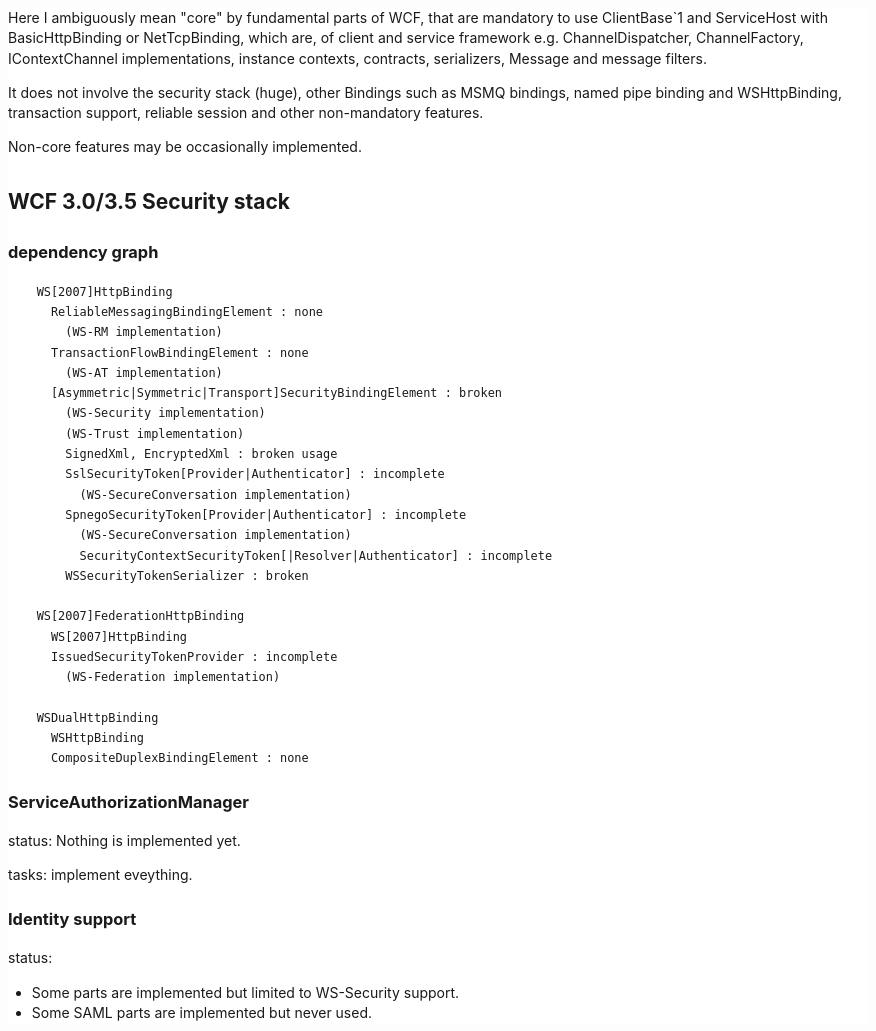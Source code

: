Here I ambiguously mean "core" by fundamental parts of WCF, that are
mandatory to use ClientBase\`1 and ServiceHost with BasicHttpBinding or
NetTcpBinding, which are, of client and service framework e.g.
ChannelDispatcher, ChannelFactory, IContextChannel implementations,
instance contexts, contracts, serializers, Message and message filters.

It does not involve the security stack (huge), other Bindings such as
MSMQ bindings, named pipe binding and WSHttpBinding, transaction
support, reliable session and other non-mandatory features.

Non-core features may be occasionally implemented.

WCF 3.0/3.5 Security stack
--------------------------

### dependency graph

        WS[2007]HttpBinding
          ReliableMessagingBindingElement : none
            (WS-RM implementation)
          TransactionFlowBindingElement : none
            (WS-AT implementation)
          [Asymmetric|Symmetric|Transport]SecurityBindingElement : broken
            (WS-Security implementation)
            (WS-Trust implementation)
            SignedXml, EncryptedXml : broken usage
            SslSecurityToken[Provider|Authenticator] : incomplete
              (WS-SecureConversation implementation)
            SpnegoSecurityToken[Provider|Authenticator] : incomplete
              (WS-SecureConversation implementation)
              SecurityContextSecurityToken[|Resolver|Authenticator] : incomplete
            WSSecurityTokenSerializer : broken

        WS[2007]FederationHttpBinding
          WS[2007]HttpBinding
          IssuedSecurityTokenProvider : incomplete
            (WS-Federation implementation)

        WSDualHttpBinding
          WSHttpBinding
          CompositeDuplexBindingElement : none

### ServiceAuthorizationManager

status: Nothing is implemented yet.

tasks: implement eveything.

### Identity support

status:

-   Some parts are implemented but limited to WS-Security support.
-   Some SAML parts are implemented but never used.
